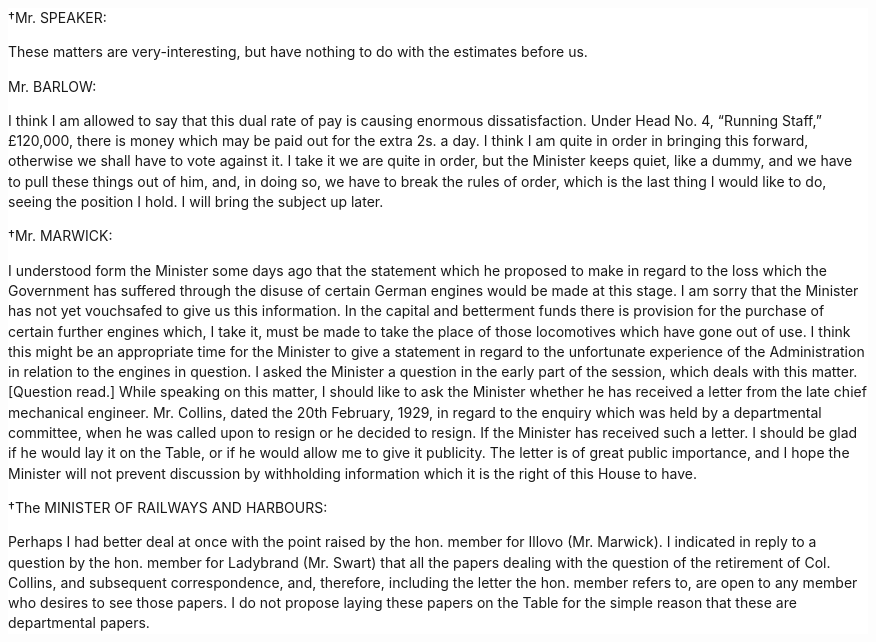 </speech>

<speech by="#speaker">

<from>&#x2020;Mr. <person refersTo="hansard_za">SPEAKER</person>:</from>

<p>These matters are very-interesting, but have nothing to do with the estimates before us.</p>

</speech>

<speech by="#barlow">

<from>Mr. <person refersTo="hansard_za">BARLOW</person>:</from>

<p>I think I am allowed to say that this dual rate of pay is causing enormous dissatisfaction. Under Head No. 4, &#x201C;Running Staff,&#x201D; £120,000, there is money which may be paid out for the extra 2s. a day. I think I am quite in order in bringing this forward, otherwise we shall have to vote against it. I take it we are quite in order, but the Minister keeps quiet, like a dummy, and we have to pull these things out of him, and, in doing so, we have to break the rules of order, which is the last thing I would like to do, seeing the position I hold. I will bring the subject up later.</p>

</speech>

<speech by="#marwick">

<from>&#x2020;Mr. <person refersTo="hansard_za">MARWICK</person>:</from>

<p>I understood form the Minister some days ago that the statement which he proposed to make in regard to the loss which the Government has suffered through the disuse of certain German engines would be made at this stage. I am sorry that the Minister has not yet vouchsafed to give us this information. In the capital and betterment funds there is provision for the purchase of certain further engines which, I take it, must be made to take the place of those locomotives which have gone out of use. I think this might be an appropriate time for the Minister to give a statement in regard to the unfortunate experience of the Administration in relation to the engines in question. I asked the Minister a question in the early part of the session, which deals with this matter. [Question read.] While speaking on this matter, I should like to ask the Minister whether he has received a letter from the late chief mechanical engineer. Mr. Collins, dated the 20th February, 1929, in regard to the enquiry which was held by a departmental committee, when he was called upon to resign or he decided to resign. If the Minister has received such a letter. I should be glad if he would lay it on the Table, or if he would allow me to give it publicity. The letter is of great public importance, and I hope the Minister will not prevent discussion by withholding information which it is the right of this House to have.</p>

</speech>

<speech by="#minister_of_railways_and_harbours">

<from>&#x2020;The <person refersTo="hansard_za">MINISTER OF RAILWAYS AND HARBOURS</person>:</from>

<p>Perhaps I had better deal at once with the point raised by the hon. member for Illovo (Mr. Marwick). I indicated in reply to a question by the hon. member for Ladybrand (Mr. Swart) that all the papers dealing with the question of the retirement of Col. Collins, and subsequent correspondence, and, therefore, including the letter the hon. member refers to, are open to any member who desires to see those papers. I do not propose laying these papers on the Table for the simple reason that these are departmental papers.</p>

</speech>
